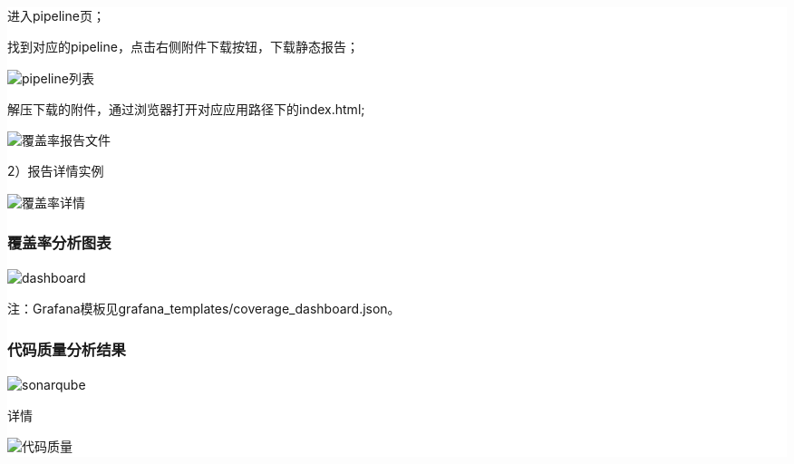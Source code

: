 进入pipeline页；

找到对应的pipeline，点击右侧附件下载按钮，下载静态报告；

![pipeline列表](pics/pipeline_lists.png)

解压下载的附件，通过浏览器打开对应应用路径下的index.html;

![覆盖率报告文件](pics/coverage_report_files.png)

2）报告详情实例 
 
![覆盖率详情](pics/coverage_details.png)

### 覆盖率分析图表


![dashboard](pics/coverage_grafana_dashboard.png)

注：Grafana模板见grafana_templates/coverage_dashboard.json。

### 代码质量分析结果


![sonarqube](pics/sonarqube_projects.png)

详情

![代码质量](pics/code_quality_details.png)
